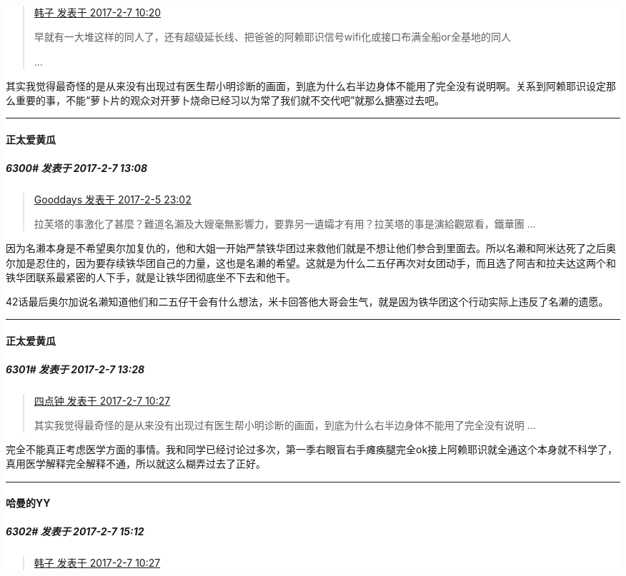 

<blockquote><a href="httphttps://bbs.saraba1st.com/2b/forum.php?mod=redirect&amp;goto=findpost&amp;pid=35133910&amp;ptid=1336845" target="_blank">韩子 发表于 2017-2-7 10:20</a>

早就有一大堆这样的同人了，还有超级延长线、把爸爸的阿赖耶识信号wifi化或接口布满全船or全基地的同人


 ...</blockquote>
其实我觉得最奇怪的是从来没有出现过有医生帮小明诊断的画面，到底为什么右半边身体不能用了完全没有说明啊。关系到阿赖耶识设定那么重要的事，不能“萝卜片的观众对开萝卜烧命已经习以为常了我们就不交代吧”就那么搪塞过去吧。







-----

####  正太爱黄瓜  
##### 6300#       发表于 2017-2-7 13:08



<blockquote><a href="httphttps://bbs.saraba1st.com/2b/forum.php?mod=redirect&amp;goto=findpost&amp;pid=35119170&amp;ptid=1336845" target="_blank">Gooddays 发表于 2017-2-5 23:02</a>

拉芙塔的事激化了甚麼？難道名瀨及大嫂毫無影響力，要靠另一遺孀才有用？拉芙塔的事是演給觀眾看，鐵華團 ...</blockquote>
因为名濑本身是不希望奥尔加复仇的，他和大姐一开始严禁铁华团过来救他们就是不想让他们参合到里面去。所以名濑和阿米达死了之后奥尔加是忍住的，因为要存续铁华团自己的力量，这也是名濑的希望。这就是为什么二五仔再次对女团动手，而且选了阿吉和拉夫达这两个和铁华团联系最紧密的人下手，就是让铁华团彻底坐不下去和他干。

42话最后奥尔加说名濑知道他们和二五仔干会有什么想法，米卡回答他大哥会生气，就是因为铁华团这个行动实际上违反了名濑的遗愿。







-----

####  正太爱黄瓜  
##### 6301#       发表于 2017-2-7 13:28



<blockquote><a href="httphttps://bbs.saraba1st.com/2b/forum.php?mod=redirect&amp;goto=findpost&amp;pid=35134004&amp;ptid=1336845" target="_blank">四点钟 发表于 2017-2-7 10:27</a>

其实我觉得最奇怪的是从来没有出现过有医生帮小明诊断的画面，到底为什么右半边身体不能用了完全没有说明 ...</blockquote>
完全不能真正考虑医学方面的事情。我和同学已经讨论过多次，第一季右眼盲右手瘫痪腿完全ok接上阿赖耶识就全通这个本身就不科学了，真用医学解释完全解释不通，所以就这么糊弄过去了正好。







-----

####  哈曼的YY  
##### 6302#       发表于 2017-2-7 15:12



<blockquote><a href="httphttps://bbs.saraba1st.com/2b/forum.php?mod=redirect&amp;goto=findpost&amp;pid=35134002&amp;ptid=1336845" target="_blank">韩子 发表于 2017-2-7 10:27</a>
